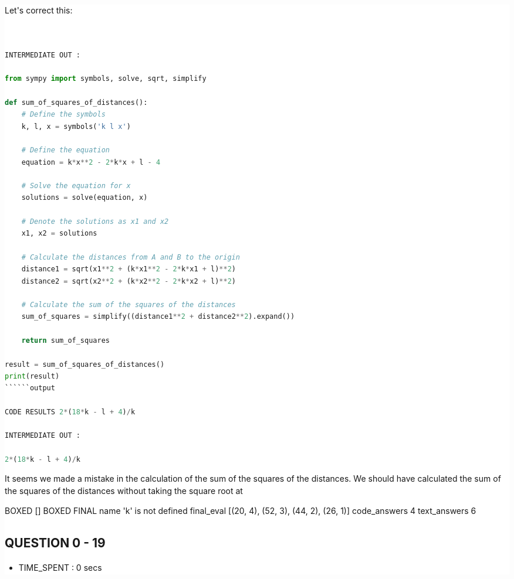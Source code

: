 Let's correct this:

```python


INTERMEDIATE OUT :

from sympy import symbols, solve, sqrt, simplify

def sum_of_squares_of_distances():
    # Define the symbols
    k, l, x = symbols('k l x')

    # Define the equation
    equation = k*x**2 - 2*k*x + l - 4

    # Solve the equation for x
    solutions = solve(equation, x)

    # Denote the solutions as x1 and x2
    x1, x2 = solutions

    # Calculate the distances from A and B to the origin
    distance1 = sqrt(x1**2 + (k*x1**2 - 2*k*x1 + l)**2)
    distance2 = sqrt(x2**2 + (k*x2**2 - 2*k*x2 + l)**2)

    # Calculate the sum of the squares of the distances
    sum_of_squares = simplify((distance1**2 + distance2**2).expand())

    return sum_of_squares

result = sum_of_squares_of_distances()
print(result)
``````output

CODE RESULTS 2*(18*k - l + 4)/k

INTERMEDIATE OUT :

2*(18*k - l + 4)/k
```

It seems we made a mistake in the calculation of the sum of the squares of the distances. We should have calculated the sum of the squares of the distances without taking the square root at

BOXED []
BOXED FINAL 
name 'k' is not defined final_eval
[(20, 4), (52, 3), (44, 2), (26, 1)]
code_answers 4 text_answers 6



## QUESTION 0 - 19 
- TIME_SPENT : 0 secs
